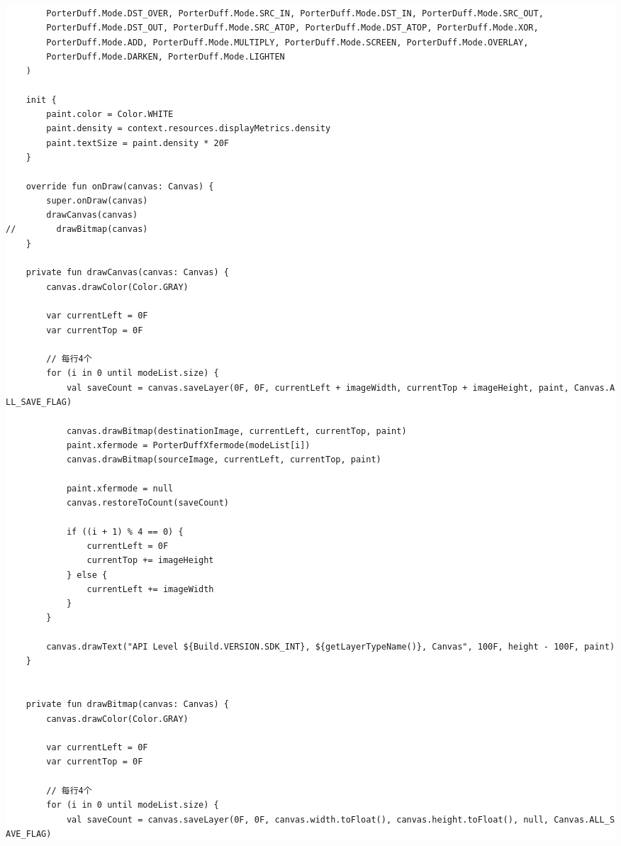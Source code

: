 ```
        PorterDuff.Mode.DST_OVER, PorterDuff.Mode.SRC_IN, PorterDuff.Mode.DST_IN, PorterDuff.Mode.SRC_OUT,
        PorterDuff.Mode.DST_OUT, PorterDuff.Mode.SRC_ATOP, PorterDuff.Mode.DST_ATOP, PorterDuff.Mode.XOR,
        PorterDuff.Mode.ADD, PorterDuff.Mode.MULTIPLY, PorterDuff.Mode.SCREEN, PorterDuff.Mode.OVERLAY,
        PorterDuff.Mode.DARKEN, PorterDuff.Mode.LIGHTEN
    )

    init {
        paint.color = Color.WHITE
        paint.density = context.resources.displayMetrics.density
        paint.textSize = paint.density * 20F
    }

    override fun onDraw(canvas: Canvas) {
        super.onDraw(canvas)
        drawCanvas(canvas)
//        drawBitmap(canvas)
    }

    private fun drawCanvas(canvas: Canvas) {
        canvas.drawColor(Color.GRAY)

        var currentLeft = 0F
        var currentTop = 0F

        // 每行4个
        for (i in 0 until modeList.size) {
            val saveCount = canvas.saveLayer(0F, 0F, currentLeft + imageWidth, currentTop + imageHeight, paint, Canvas.ALL_SAVE_FLAG)

            canvas.drawBitmap(destinationImage, currentLeft, currentTop, paint)
            paint.xfermode = PorterDuffXfermode(modeList[i])
            canvas.drawBitmap(sourceImage, currentLeft, currentTop, paint)

            paint.xfermode = null
            canvas.restoreToCount(saveCount)

            if ((i + 1) % 4 == 0) {
                currentLeft = 0F
                currentTop += imageHeight
            } else {
                currentLeft += imageWidth
            }
        }

        canvas.drawText("API Level ${Build.VERSION.SDK_INT}, ${getLayerTypeName()}, Canvas", 100F, height - 100F, paint)
    }


    private fun drawBitmap(canvas: Canvas) {
        canvas.drawColor(Color.GRAY)

        var currentLeft = 0F
        var currentTop = 0F

        // 每行4个
        for (i in 0 until modeList.size) {
            val saveCount = canvas.saveLayer(0F, 0F, canvas.width.toFloat(), canvas.height.toFloat(), null, Canvas.ALL_SAVE_FLAG)

```